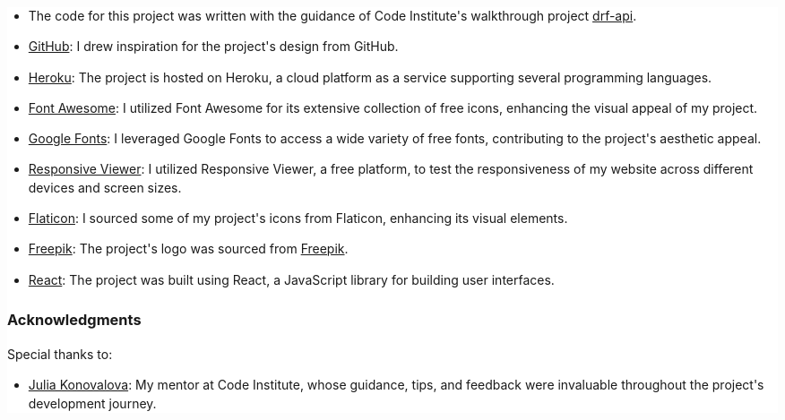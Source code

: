 - The code for this project was written with the guidance of Code Institute's walkthrough project [drf-api](https://github.com/Code-Institute-Solutions/drf-api).

- [GitHub](https://github.com/): I drew inspiration for the project's design from GitHub.

- [Heroku](https://www.heroku.com/): The project is hosted on Heroku, a cloud platform as a service supporting several programming languages.

- [Font Awesome](https://fontawesome.com/): I utilized Font Awesome for its extensive collection of free icons, enhancing the visual appeal of my project.
  
- [Google Fonts](https://fonts.google.com/): I leveraged Google Fonts to access a wide variety of free fonts, contributing to the project's aesthetic appeal.

- [Responsive Viewer](https://chrome.google.com/webstore/detail/responsive-viewer/inmopeiepgfljkpkidclfgbgbmfcennb/related?hl=en): I utilized Responsive Viewer, a free platform, to test the responsiveness of my website across different devices and screen sizes.

- [Flaticon](https://www.flaticon.com/): I sourced some of my project's icons from Flaticon, enhancing its visual elements.

- [Freepik](https://www.freepik.com/free-photos-vectors/blogger-logo): The project's logo was sourced from [Freepik](https://www.freepik.com/free-photos-vectors/blogger-logo).

- [React](https://react.dev/): The project was built using React, a JavaScript library for building user interfaces.
  
### Acknowledgments

Special thanks to:

- [Julia Konovalova](https://github.com/IuliiaKonovalova/): My mentor at Code Institute, whose guidance, tips, and feedback were invaluable throughout the project's development journey.
